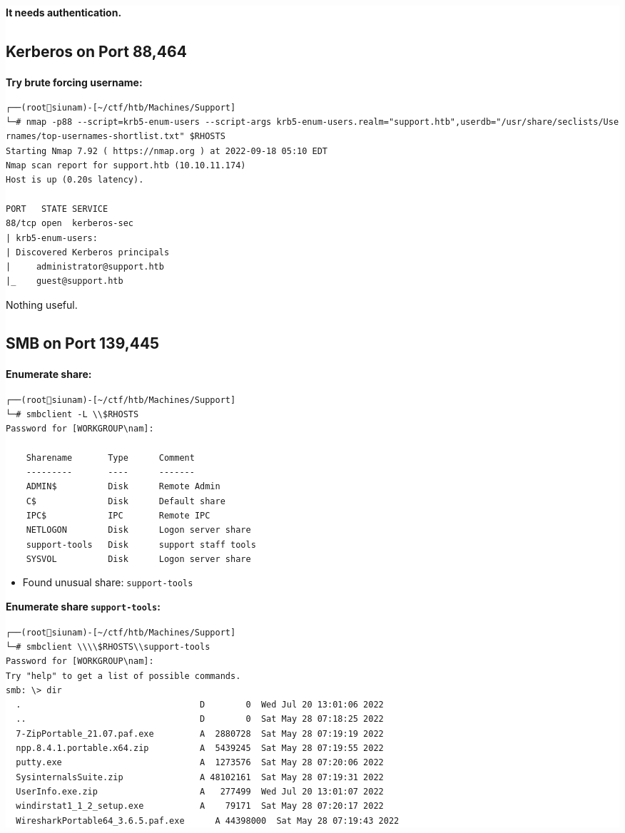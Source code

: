 **It needs authentication.**

## Kerberos on Port 88,464

**Try brute forcing username:**
```
┌──(root🌸siunam)-[~/ctf/htb/Machines/Support]
└─# nmap -p88 --script=krb5-enum-users --script-args krb5-enum-users.realm="support.htb",userdb="/usr/share/seclists/Usernames/top-usernames-shortlist.txt" $RHOSTS
Starting Nmap 7.92 ( https://nmap.org ) at 2022-09-18 05:10 EDT
Nmap scan report for support.htb (10.10.11.174)
Host is up (0.20s latency).

PORT   STATE SERVICE
88/tcp open  kerberos-sec
| krb5-enum-users: 
| Discovered Kerberos principals
|     administrator@support.htb
|_    guest@support.htb
```

Nothing useful.

## SMB on Port 139,445

**Enumerate share:**
```
┌──(root🌸siunam)-[~/ctf/htb/Machines/Support]
└─# smbclient -L \\$RHOSTS        
Password for [WORKGROUP\nam]:

	Sharename       Type      Comment
	---------       ----      -------
	ADMIN$          Disk      Remote Admin
	C$              Disk      Default share
	IPC$            IPC       Remote IPC
	NETLOGON        Disk      Logon server share 
	support-tools   Disk      support staff tools
	SYSVOL          Disk      Logon server share
```

- Found unusual share: `support-tools`

**Enumerate share `support-tools`:**
```
┌──(root🌸siunam)-[~/ctf/htb/Machines/Support]
└─# smbclient \\\\$RHOSTS\\support-tools
Password for [WORKGROUP\nam]:
Try "help" to get a list of possible commands.
smb: \> dir
  .                                   D        0  Wed Jul 20 13:01:06 2022
  ..                                  D        0  Sat May 28 07:18:25 2022
  7-ZipPortable_21.07.paf.exe         A  2880728  Sat May 28 07:19:19 2022
  npp.8.4.1.portable.x64.zip          A  5439245  Sat May 28 07:19:55 2022
  putty.exe                           A  1273576  Sat May 28 07:20:06 2022
  SysinternalsSuite.zip               A 48102161  Sat May 28 07:19:31 2022
  UserInfo.exe.zip                    A   277499  Wed Jul 20 13:01:07 2022
  windirstat1_1_2_setup.exe           A    79171  Sat May 28 07:20:17 2022
  WiresharkPortable64_3.6.5.paf.exe      A 44398000  Sat May 28 07:19:43 2022
```
